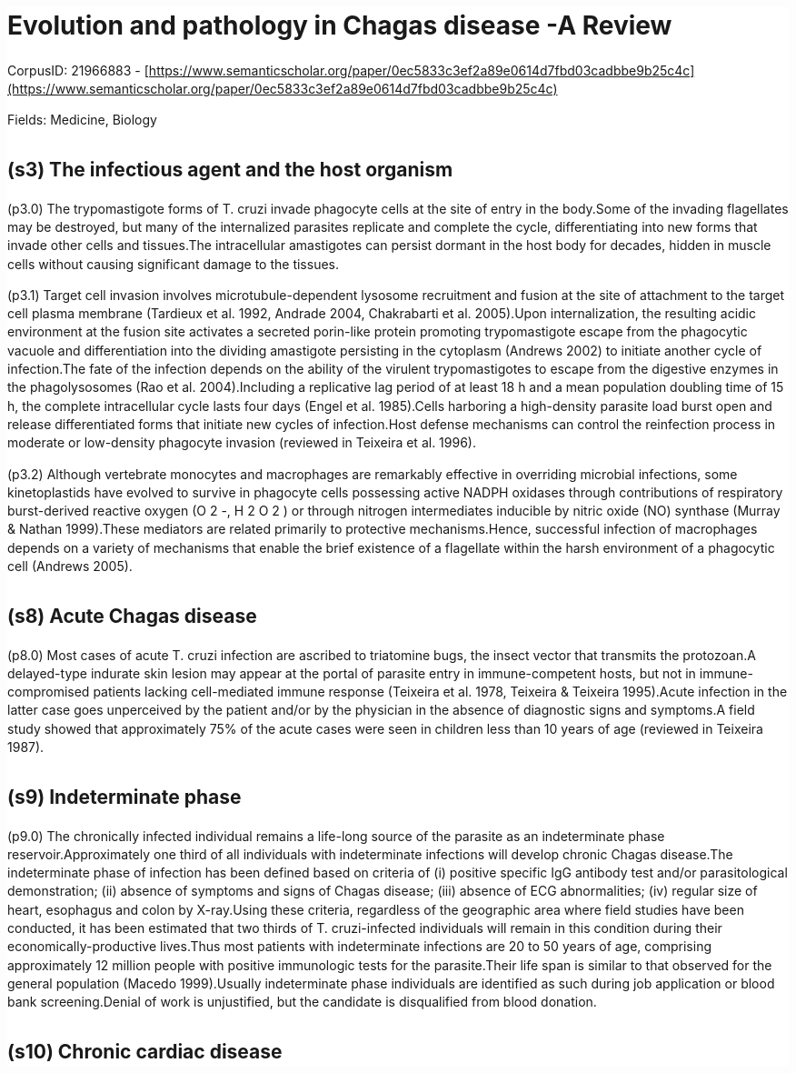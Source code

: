 # Evolution and pathology in Chagas disease -A Review

CorpusID: 21966883 - [https://www.semanticscholar.org/paper/0ec5833c3ef2a89e0614d7fbd03cadbbe9b25c4c](https://www.semanticscholar.org/paper/0ec5833c3ef2a89e0614d7fbd03cadbbe9b25c4c)

Fields: Medicine, Biology

## (s3) The infectious agent and the host organism
(p3.0) The trypomastigote forms of T. cruzi invade phagocyte cells at the site of entry in the body.Some of the invading flagellates may be destroyed, but many of the internalized parasites replicate and complete the cycle, differentiating into new forms that invade other cells and tissues.The intracellular amastigotes can persist dormant in the host body for decades, hidden in muscle cells without causing significant damage to the tissues.

(p3.1) Target cell invasion involves microtubule-dependent lysosome recruitment and fusion at the site of attachment to the target cell plasma membrane (Tardieux et al. 1992, Andrade 2004, Chakrabarti et al. 2005).Upon internalization, the resulting acidic environment at the fusion site activates a secreted porin-like protein promoting trypomastigote escape from the phagocytic vacuole and differentiation into the dividing amastigote persisting in the cytoplasm (Andrews 2002) to initiate another cycle of infection.The fate of the infection depends on the ability of the virulent trypomastigotes to escape from the digestive enzymes in the phagolysosomes (Rao et al. 2004).Including a replicative lag period of at least 18 h and a mean population doubling time of 15 h, the complete intracellular cycle lasts four days (Engel et al. 1985).Cells harboring a high-density parasite load burst open and release differentiated forms that initiate new cycles of infection.Host defense mechanisms can control the reinfection process in moderate or low-density phagocyte invasion (reviewed in Teixeira et al. 1996).

(p3.2) Although vertebrate monocytes and macrophages are remarkably effective in overriding microbial infections, some kinetoplastids have evolved to survive in phagocyte cells possessing active NADPH oxidases through contributions of respiratory burst-derived reactive oxygen (O 2 -, H 2 O 2 ) or through nitrogen intermediates inducible by nitric oxide (NO) synthase (Murray & Nathan 1999).These mediators are related primarily to protective mechanisms.Hence, successful infection of macrophages depends on a variety of mechanisms that enable the brief existence of a flagellate within the harsh environment of a phagocytic cell (Andrews 2005).
## (s8) Acute Chagas disease
(p8.0) Most cases of acute T. cruzi infection are ascribed to triatomine bugs, the insect vector that transmits the protozoan.A delayed-type indurate skin lesion may appear at the portal of parasite entry in immune-competent hosts, but not in immune-compromised patients lacking cell-mediated immune response (Teixeira et al. 1978, Teixeira & Teixeira 1995).Acute infection in the latter case goes unperceived by the patient and/or by the physician in the absence of diagnostic signs and symptoms.A field study showed that approximately 75% of the acute cases were seen in children less than 10 years of age (reviewed in Teixeira 1987).
## (s9) Indeterminate phase
(p9.0) The chronically infected individual remains a life-long source of the parasite as an indeterminate phase reservoir.Approximately one third of all individuals with indeterminate infections will develop chronic Chagas disease.The indeterminate phase of infection has been defined based on criteria of (i) positive specific IgG antibody test and/or parasitological demonstration; (ii) absence of symptoms and signs of Chagas disease; (iii) absence of ECG abnormalities; (iv) regular size of heart, esophagus and colon by X-ray.Using these criteria, regardless of the geographic area where field studies have been conducted, it has been estimated that two thirds of T. cruzi-infected individuals will remain in this condition during their economically-productive lives.Thus most patients with indeterminate infections are 20 to 50 years of age, comprising approximately 12 million people with positive immunologic tests for the parasite.Their life span is similar to that observed for the general population (Macedo 1999).Usually indeterminate phase individuals are identified as such during job application or blood bank screening.Denial of work is unjustified, but the candidate is disqualified from blood donation.
## (s10) Chronic cardiac disease